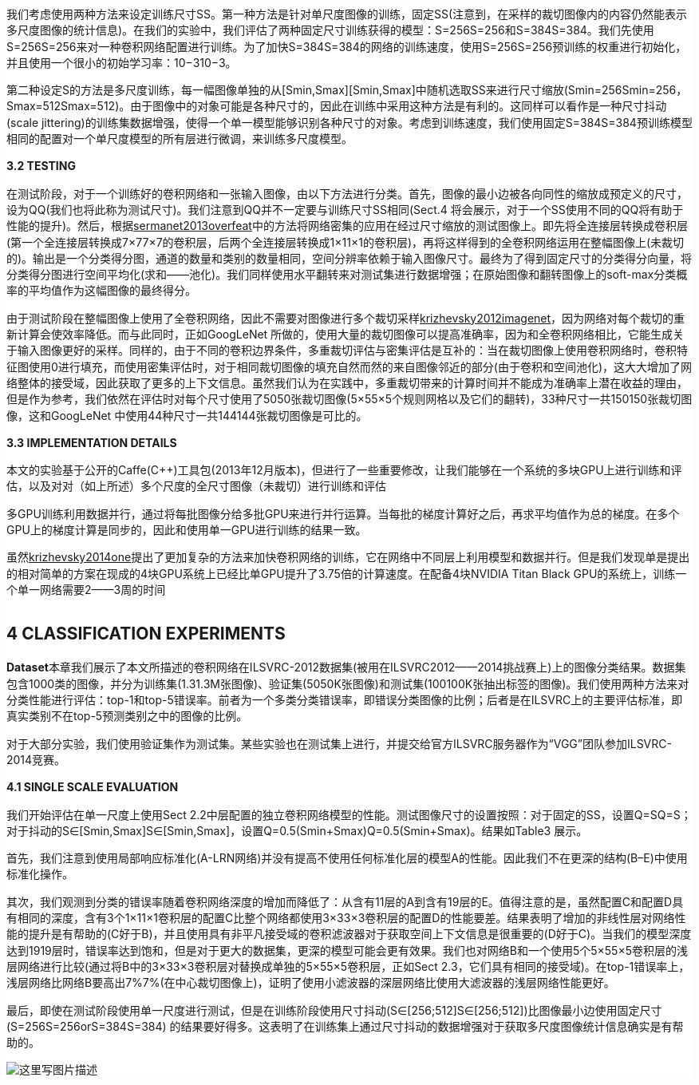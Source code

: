 我们考虑使用两种方法来设定训练尺寸SS。第一种方法是针对单尺度图像的训练，固定SS(注意到，在采样的裁切图像内的内容仍然能表示多尺度图像的统计信息)。在我们的实验中，我们评估了两种固定尺寸训练获得的模型：S=256S=256和S=384S=384。我们先使用S=256S=256来对一种卷积网络配置进行训练。为了加快S=384S=384的网络的训练速度，使用S=256S=256预训练的权重进行初始化，并且使用一个很小的初始学习率：10−310−3。

第二种设定S的方法是多尺度训练，每一幅图像单独的从\[Smin,Smax\]\[Smin,Smax\]中随机选取SS来进行尺寸缩放(Smin=256Smin=256，Smax=512Smax=512)。由于图像中的对象可能是各种尺寸的，因此在训练中采用这种方法是有利的。这同样可以看作是一种尺寸抖动(scale jittering)的训练集数据增强，使得一个单一模型能够识别各种尺寸的对象。考虑到训练速度，我们使用固定S=384S=384预训练模型相同的配置对一个单尺度模型的所有层进行微调，来训练多尺度模型。

**3.2 TESTING**

在测试阶段，对于一个训练好的卷积网络和一张输入图像，由以下方法进行分类。首先，图像的最小边被各向同性的缩放成预定义的尺寸，设为QQ(我们也将此称为测试尺寸)。我们注意到QQ并不一定要与训练尺寸SS相同(Sect.4 将会展示，对于一个SS使用不同的QQ将有助于性能的提升)。然后，根据[sermanet2013overfeat](https://arxiv.org/abs/1312.6229)中的方法将网络密集的应用在经过尺寸缩放的测试图像上。即先将全连接层转换成卷积层(第一个全连接层转换成7×77×7的卷积层，后两个全连接层转换成1×11×1的卷积层)，再将这样得到的全卷积网络运用在整幅图像上(未裁切的)。输出是一个分类得分图，通道的数量和类别的数量相同，空间分辨率依赖于输入图像尺寸。最终为了得到固定尺寸的分类得分向量，将分类得分图进行空间平均化(求和——池化)。我们同样使用水平翻转来对测试集进行数据增强；在原始图像和翻转图像上的soft-max分类概率的平均值作为这幅图像的最终得分。

由于测试阶段在整幅图像上使用了全卷积网络，因此不需要对图像进行多个裁切采样[krizhevsky2012imagenet](http://datascienceassn.org/sites/default/files/ImageNet%20Classification%20with%20Deep%20Convolutional%20Neural%20Networks.pdf)，因为网络对每个裁切的重新计算会使效率降低。而与此同时，正如GoogLeNet 所做的，使用大量的裁切图像可以提高准确率，因为和全卷积网络相比，它能生成关于输入图像更好的采样。同样的，由于不同的卷积边界条件，多重裁切评估与密集评估是互补的：当在裁切图像上使用卷积网络时，卷积特征图使用0进行填充，而使用密集评估时，对于相同裁切图像的填充自然而然的来自图像邻近的部分(由于卷积和空间池化)，这大大增加了网络整体的接受域，因此获取了更多的上下文信息。虽然我们认为在实践中，多重裁切带来的计算时间并不能成为准确率上潜在收益的理由，但是作为参考，我们依然在评估时对每个尺寸使用了5050张裁切图像(5×55×5个规则网格以及它们的翻转)，33种尺寸一共150150张裁切图像，这和GoogLeNet 中使用44种尺寸一共144144张裁切图像是可比的。

**3.3 IMPLEMENTATION DETAILS**

本文的实验基于公开的Caffe(C++)工具包(2013年12月版本)，但进行了一些重要修改，让我们能够在一个系统的多块GPU上进行训练和评估，以及对对（如上所述）多个尺度的全尺寸图像（未裁切）进行训练和评估

多GPU训练利用数据并行，通过将每批图像分给多批GPU来进行并行运算。当每批的梯度计算好之后，再求平均值作为总的梯度。在多个GPU上的梯度计算是同步的，因此和使用单一GPU进行训练的结果一致。

虽然[krizhevsky2014one](https://arxiv.org/abs/1404.5997)提出了更加复杂的方法来加快卷积网络的训练，它在网络中不同层上利用模型和数据并行。但是我们发现单是提出的相对简单的方案在现成的4块GPU系统上已经比单GPU提升了3.75倍的计算速度。在配备4块NVIDIA Titan Black GPU的系统上，训练一个单一网络需要2——3周的时间

4 CLASSIFICATION EXPERIMENTS
----------------------------

**Dataset**本章我们展示了本文所描述的卷积网络在ILSVRC-2012数据集(被用在ILSVRC2012——2014挑战赛上)上的图像分类结果。数据集包含1000类的图像，并分为训练集(1.31.3M张图像)、验证集(5050K张图像)和测试集(100100K张抽出标签的图像)。我们使用两种方法来对分类性能进行评估：top-1和top-5错误率。前者为一个多类分类错误率，即错误分类图像的比例；后者是在ILSVRC上的主要评估标准，即真实类别不在top-5预测类别之中的图像的比例。

对于大部分实验，我们使用验证集作为测试集。某些实验也在测试集上进行，并提交给官方ILSVRC服务器作为“VGG”团队参加ILSVRC-2014竞赛。

**4.1 SINGLE SCALE EVALUATION**

我们开始评估在单一尺度上使用Sect 2.2中层配置的独立卷积网络模型的性能。测试图像尺寸的设置按照：对于固定的SS，设置Q=SQ=S；对于抖动的S∈\[Smin,Smax\]S∈\[Smin,Smax\]，设置Q=0.5(Smin+Smax)Q=0.5(Smin+Smax)。结果如Table3 展示。

首先，我们注意到使用局部响应标准化(A-LRN网络)并没有提高不使用任何标准化层的模型A的性能。因此我们不在更深的结构(B–E)中使用标准化操作。

其次，我们观测到分类的错误率随着卷积网络深度的增加而降低了：从含有11层的A到含有19层的E。值得注意的是，虽然配置C和配置D具有相同的深度，含有3个1×11×1卷积层的配置C比整个网络都使用3×33×3卷积层的配置D的性能要差。结果表明了增加的非线性层对网络性能的提升是有帮助的(C好于B)，并且使用具有非平凡接受域的卷积滤波器对于获取空间上下文信息是很重要的(D好于C)。当我们的模型深度达到1919层时，错误率达到饱和，但是对于更大的数据集，更深的模型可能会更有效果。我们也对网络B和一个使用5个5×55×5卷积层的浅层网络进行比较(通过将B中的3×33×3卷积层对替换成单独的5×55×5卷积层，正如Sect 2.3，它们具有相同的接受域)。在top-1错误率上，浅层网络比网络B要高出7%7%(在中心裁切图像上)，证明了使用小滤波器的深层网络比使用大滤波器的浅层网络性能更好。

最后，即使在测试阶段使用单一尺度进行测试，但是在训练阶段使用尺寸抖动(S∈\[256;512\]S∈\[256;512\])比图像最小边使用固定尺寸(S=256S=256orS=384S=384) 的结果要好得多。这表明了在训练集上通过尺寸抖动的数据增强对于获取多尺度图像统计信息确实是有帮助的。

![这里写图片描述](https://img-blog.csdn.net/20170312194814524?watermark/2/text/aHR0cDovL2Jsb2cuY3Nkbi5uZXQvd3NwYmE=/font/5a6L5L2T/fontsize/400/fill/I0JBQkFCMA==/dissolve/70/gravity/SouthEast)
